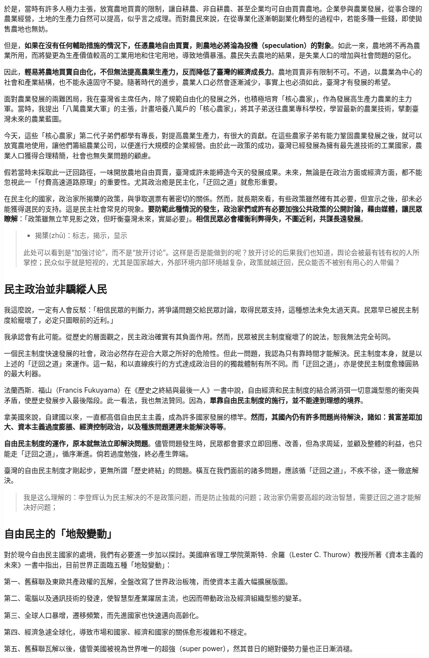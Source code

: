 於是，當時有許多人極力主張，放寬農地買賣的限制，讓自耕農、非自耕農、甚至企業均可自由買賣農地。企業參與農業發展，從事合理的農業經營，土地的生產力自然可以提高，似乎言之成理。而對農民來說，在從專業化逐漸朝副業化轉型的過程中，若能多賺一些錢，即使拋售農地也無妨。

但是，**如果在沒有任何輔助措施的情況下，任憑農地自由買賣，則農地必將淪為投機（speculation）的對象**。如此一來，農地將不再為農業所用，而將變更為生產價值較高的工業用地和住宅用地，導致地價暴漲。農民失去農地的結果，是失業人口的增加與社會問題的惡化。

因此，**輕易將農地買賣自由化，不但無法提高農業生產力，反而降低了臺灣的經濟成長力**。農地買賣非有限制不可。不過，以農業為中心的社會和產業結構，也不能永遠固守不變。隨著時代的進步，農業人口必然會逐漸減少，事實上也必須如此，臺灣才有發展的希望。

面對農業發展的兩難困局，我在臺灣省主席任內，除了規範自由化的發展之外，也積極培育「核心農家」，作為發展高生產力農業的主力軍。當時，我提出「八萬農業大軍」的主張，計畫培養八萬戶的「核心農家」，將其子弟送往農業專科學校，學習最新的農業技術，擘劃臺灣未來的農業藍圖。

今天，這些「核心農家」第二代子弟們都學有專長，對提高農業生產力，有很大的貢獻。在這些農家子弟有能力鞏固農業發展之後，就可以放寬農地使用，讓他們籌組農業公司，以便進行大規模的企業經營。由於此一政策的成功，臺灣已經發展為擁有最先進技術的工業國家，農業人口獲得合理精簡，社會也無失業問題的顧慮。

假若當時未採取此一迂回路徑，一味開放農地自由買賣，臺灣或許未能締造今天的發展成果。未來，無論是在政治方面或經濟方面，都不能忽視此一「付費高速道路原理」的重要性。尤其政治癒是民主化，「迂回之道」就愈形重要。

在民主化的國家，政治家所揭櫫的政策，與爭取選票有著密切的關係。然而，就長期來看，有些政策雖然確有其必要，但宣示之後，卻未必能獲得選民的支持。這是民主社會常見的現象。**要防範此種情況的發生，政治家們或許有必要加強公共政策的公開討論，藉由媒體，讓民眾瞭解**：「政策雖無立竿見影之效，但盱衡臺灣未來，實屬必要」。**相信民眾必會權衡利弊得失，不圖近利，共謀長遠發展**。

> - 揭橥(zhū)：标志，揭示，显示
>
> 此处可以看到是“加强讨论”，而不是“放开讨论”。这样是否是能做到的呢？放开讨论的后果我们也知道，舆论会被最有钱有权的人所掌控；民众似乎就是短视的，尤其是国家越大，外部环境内部环境越复杂，政策就越迂回，民众能否不被别有用心的人带偏？

## 民主政治並非驕縱人民

我這麼說，一定有人會反駁：「相信民眾的判斷力，將爭議問題交給民眾討論，取得民眾支持，這種想法未免太過天真。民眾早已被民主制度給寵壞了，必定只圖眼前的近利。」

我承認會有此可能。從歷史的層面觀之，民主政治確實有其負面作用。然而，民眾被民主制度寵壞了的說法，恕我無法完全茍同。

一個民主制度快速發展的社會，政治必然存在迎合大眾之所好的危險性。但此一問題，我認為只有靠時間才能解決。民主制度本身，就是以上述的「迂回之道」來運作。這一點，和以直線疾行的方式達成政治目的的獨裁體制有所不同。而「迂回之道」，亦是使民主制度愈臻圓熟的最大利器。

法蘭西斯．福山（Francis Fukuyama）在《歷史之終結與最後一人》一書中說，自由經濟和民主制度的結合將消弭一切意識型態的衝突與矛盾，使歷史發展步入最後階段。此一看法，我也無法贊同。因為，**單靠自由民主制度的施行，並不能達到理想的境界**。

拿美國來說，自建國以來，一直都高倡自由民主主義，成為許多國家發展的標竿。**然而，其國內仍有許多問題尚待解決，諸如：貧富差距加大、資本主義過度膨脹、經濟控制政治，以及種族問題遲遲未能解決等等**。

**自由民主制度的運作，原本就無法立即解決問題**。儘管問題發生時，民眾都會要求立即回應、改善，但為求周延，並顧及整體的利益，也只能走「迂回之道」，循序漸進。倘若過度勉強，終必產生弊端。

臺灣的自由民主制度才剛起步，更無所謂「歷史終結」的問題。橫亙在我們面前的諸多問題，應該循「迂回之道」，不疾不徐，逐一徹底解決。

> 我是这么理解的：李登辉认为民主解决的不是政策问题，而是防止独裁的问题；政治家仍需要高超的政治智慧，需要迂回之道才能解决好问题；

## 自由民主的「地殼變動」

對於現今自由民主國家的處境，我們有必要進一步加以探討。美國麻省理工學院萊斯特．佘羅（Lester C. Thurow）教授所著《資本主義的未來》一書中指出，目前世界正面臨五種「地殼變動」：

第一、舊蘇聯及東歐共產政權的瓦解，全盤改寫了世界政治板塊，而使資本主義大幅擴展版圖。

第二、電腦以及通訊技術的發達，使智慧型產業躍居主流，也因而帶動政治及經濟組織型態的變革。

第三、全球人口暴增，遷移頻繁，而先進國家也快速邁向高齡化。

第四、經濟急遽全球化，導致市場和國家、經濟和國家的關係愈形複雜和不穩定。

第五、舊蘇聯瓦解以後，儘管美國被視為世界唯一的超強（super power），然其昔日的絕對優勢力量也正日漸消褪。
